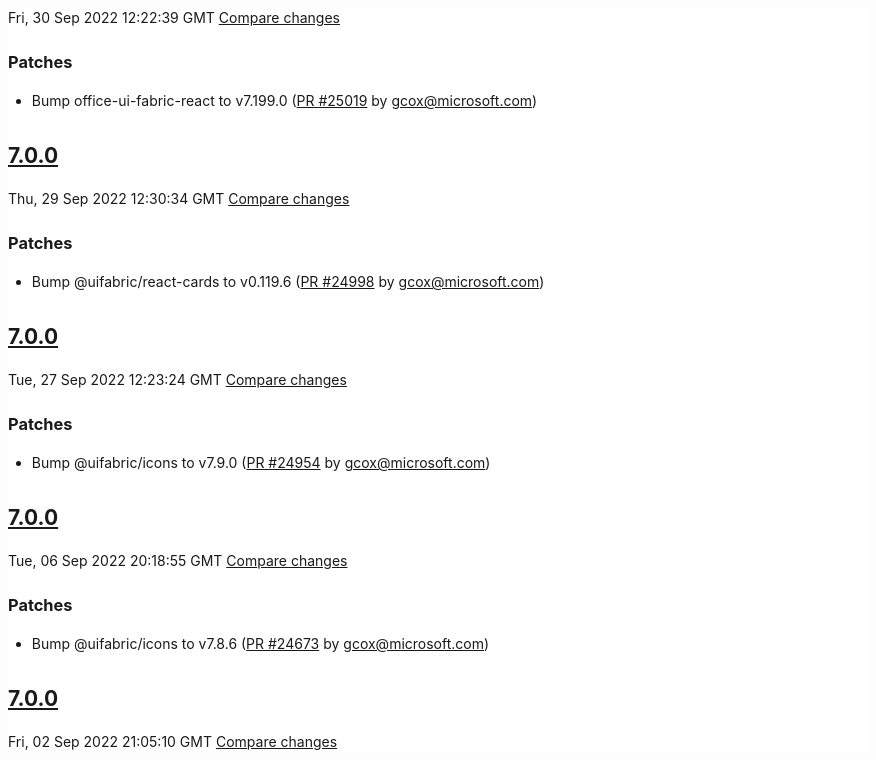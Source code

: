Fri, 30 Sep 2022 12:22:39 GMT 
[Compare changes](https://github.com/microsoft/fluentui/compare/theming-designer_v7.0.0..theming-designer_v7.0.0)

### Patches

- Bump office-ui-fabric-react to v7.199.0 ([PR #25019](https://github.com/microsoft/fluentui/pull/25019) by gcox@microsoft.com)

## [7.0.0](https://github.com/microsoft/fluentui/tree/theming-designer_v7.0.0)

Thu, 29 Sep 2022 12:30:34 GMT 
[Compare changes](https://github.com/microsoft/fluentui/compare/theming-designer_v7.0.0..theming-designer_v7.0.0)

### Patches

- Bump @uifabric/react-cards to v0.119.6 ([PR #24998](https://github.com/microsoft/fluentui/pull/24998) by gcox@microsoft.com)

## [7.0.0](https://github.com/microsoft/fluentui/tree/theming-designer_v7.0.0)

Tue, 27 Sep 2022 12:23:24 GMT 
[Compare changes](https://github.com/microsoft/fluentui/compare/theming-designer_v7.0.0..theming-designer_v7.0.0)

### Patches

- Bump @uifabric/icons to v7.9.0 ([PR #24954](https://github.com/microsoft/fluentui/pull/24954) by gcox@microsoft.com)

## [7.0.0](https://github.com/microsoft/fluentui/tree/theming-designer_v7.0.0)

Tue, 06 Sep 2022 20:18:55 GMT 
[Compare changes](https://github.com/microsoft/fluentui/compare/theming-designer_v7.0.0..theming-designer_v7.0.0)

### Patches

- Bump @uifabric/icons to v7.8.6 ([PR #24673](https://github.com/microsoft/fluentui/pull/24673) by gcox@microsoft.com)

## [7.0.0](https://github.com/microsoft/fluentui/tree/theming-designer_v7.0.0)

Fri, 02 Sep 2022 21:05:10 GMT 
[Compare changes](https://github.com/microsoft/fluentui/compare/theming-designer_v7.0.0..theming-designer_v7.0.0)
